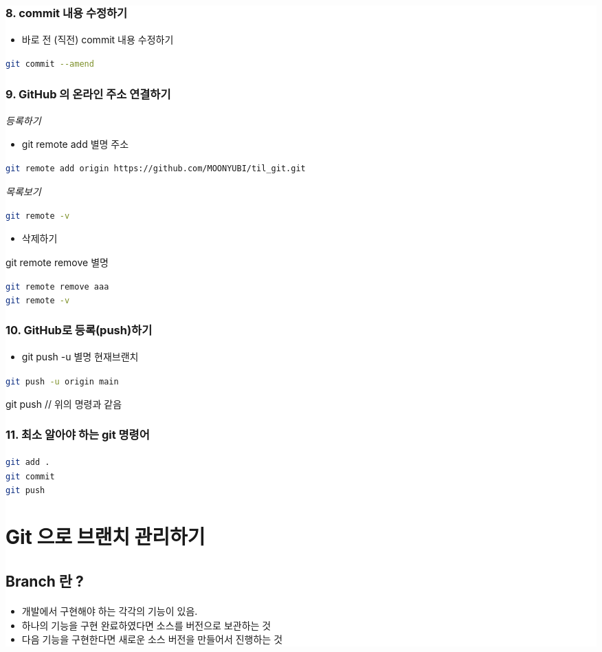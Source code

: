 ### 8. commit 내용 수정하기

- 바로 전 (직전) commit 내용 수정하기

```bash
git commit --amend
```

### 9. GitHub 의 온라인 주소 연결하기

_등록하기_

- git remote add 별명 주소

```bash
git remote add origin https://github.com/MOONYUBI/til_git.git
```

_목록보기_

```bash
git remote -v
```

- 삭제하기

git remote remove 별명

```bash
git remote remove aaa
git remote -v
```

### 10. GitHub로 등록(push)하기

- git push -u 별명 현재브랜치

```bash
git push -u origin main
```

git push // 위의 명령과 같음

### 11. 최소 알아야 하는 git 명령어

```bash
git add .
git commit
git push
```

# Git 으로 브랜치 관리하기

## Branch 란 ?

- 개발에서 구현해야 하는 각각의 기능이 있음.
- 하나의 기능을 구현 완료하였다면 소스를 버전으로 보관하는 것
- 다음 기능을 구현한다면 새로운 소스 버전을 만들어서 진행하는 것
